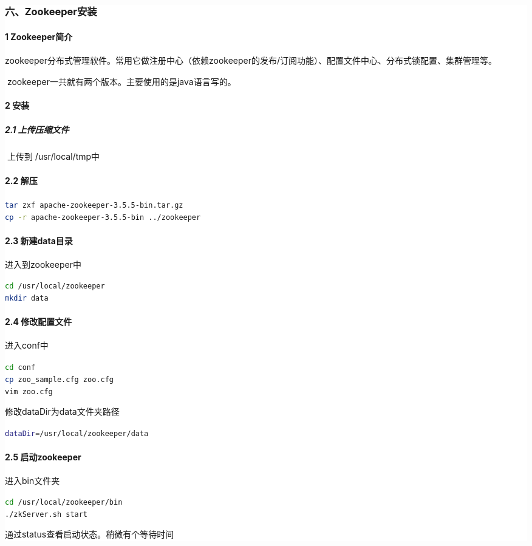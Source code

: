 
### 六、Zookeeper安装

#### 1     Zookeeper简介

​	zookeeper分布式管理软件。常用它做注册中心（依赖zookeeper的发布/订阅功能）、配置文件中心、分布式锁配置、集群管理等。

​	zookeeper一共就有两个版本。主要使用的是java语言写的。

#### 2     安装

##### 2.1   上传压缩文件

​	上传到 /usr/local/tmp中

#### 2.2   解压

```sh
tar zxf apache-zookeeper-3.5.5-bin.tar.gz
cp -r apache-zookeeper-3.5.5-bin ../zookeeper
```

#### 2.3   新建data目录

进入到zookeeper中

```sh
cd /usr/local/zookeeper
mkdir data
```

#### 2.4   修改配置文件

进入conf中

```sh
cd conf
cp zoo_sample.cfg zoo.cfg
vim zoo.cfg
```

修改dataDir为data文件夹路径

```sh
dataDir=/usr/local/zookeeper/data
```



#### 2.5   启动zookeeper

进入bin文件夹

```sh
cd /usr/local/zookeeper/bin
./zkServer.sh start
```

通过status查看启动状态。稍微有个等待时间
